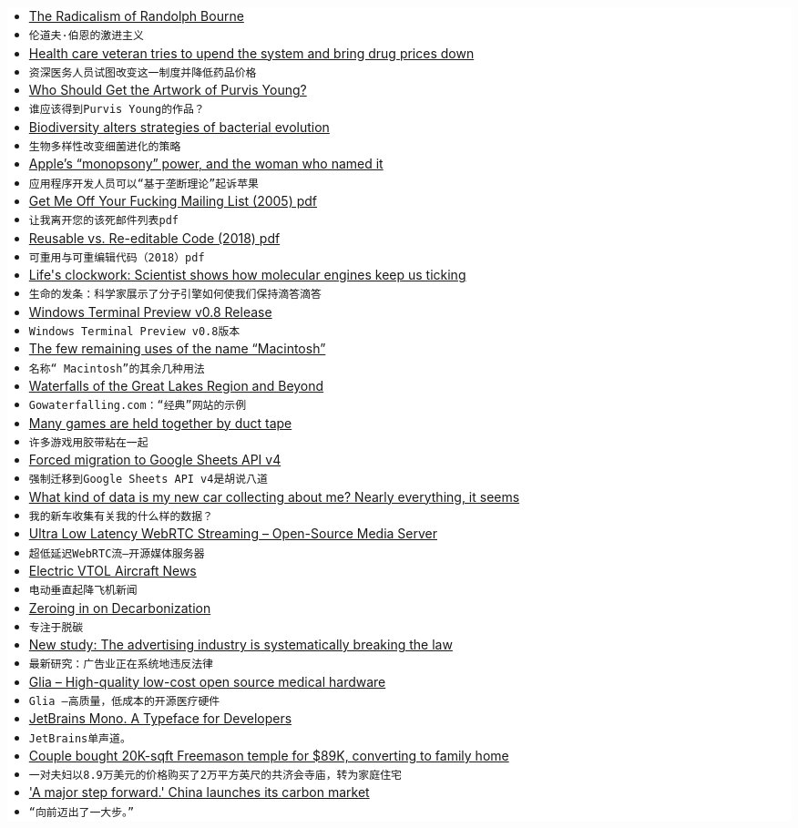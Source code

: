 - [The Radicalism of Randolph Bourne](https://www.newstatesman.com/culture/books/2020/01/radicalism-randolph-bourne)
- `伦道夫·伯恩的激进主义`
- [Health care veteran tries to upend the system and bring drug prices down](https://www.statnews.com/2020/01/12/venture-capitalist-alexis-borisy-bring-down-drug-prices/)
- `资深医务人员试图改变这一制度并降低药品价格`
- [Who Should Get the Artwork of Purvis Young?](https://www.washingtonpost.com/magazine/2020/01/08/outsider-artist-purvis-young-left-behind-hundreds-paintings-who-should-get-them/)
- `谁应该得到Purvis Young的作品？`
- [Biodiversity alters strategies of bacterial evolution](http://nautil.us/blog/biodiversity-alters-strategies-of-bacterial-evolution)
- `生物多样性改变细菌进化的策略`
- [Apple’s “monopsony” power, and the woman who named it](https://www.npr.org/sections/money/2019/06/18/733510647/apples-buying-power-and-the-woman-who-named-it)
- `应用程序开发人员可以“基于垄断理论”起诉苹果`
- [Get Me Off Your Fucking Mailing List (2005) pdf](https://www.scs.stanford.edu/~dm/home/papers/remove.pdf)
- `让我离开您的该死邮件列表pdf`
- [Reusable vs. Re-editable Code (2018) pdf](https://hal.archives-ouvertes.fr/hal-01966146/document)
- `可重用与可重编辑代码（2018）pdf`
- [Life's clockwork: Scientist shows how molecular engines keep us ticking](https://phys.org/news/2020-01-life-clockwork-scientist-molecular.html)
- `生命的发条：科学家展示了分子引擎如何使我们保持滴答滴答`
- [Windows Terminal Preview v0.8 Release](https://devblogs.microsoft.com/commandline/windows-terminal-preview-v0-8-release/)
- `Windows Terminal Preview v0.8版本`
- [The few remaining uses of the name “Macintosh”](https://tidbits.com/2020/01/10/the-one-remaining-use-of-the-word-macintosh/)
- `名称“ Macintosh”的其余几种用法`
- [Waterfalls of the Great Lakes Region and Beyond](http://gowaterfalling.com/)
- `Gowaterfalling.com：“经典”网站的示例`
- [Many games are held together by duct tape](https://www.polygon.com/2020/1/13/21064100/vvvvvv-source-code-game-development-terry-cavanagh-release)
- `许多游戏用胶带粘在一起`
- [Forced migration to Google Sheets API v4](https://www.gmass.co/blog/google-sheets-api-v4-bullshit/)
- `强制迁移到Google Sheets API v4是胡说八道`
- [What kind of data is my new car collecting about me? Nearly everything, it seems](https://www.theglobeandmail.com/drive/technology/article-what-kind-of-data-is-my-new-car-collecting-about-me-nearly-everything/)
- `我的新车收集有关我的什么样的数据？`
- [Ultra Low Latency WebRTC Streaming – Open-Source Media Server](https://github.com/ant-media/Ant-Media-Server#releases)
- `超低延迟WebRTC流–开源媒体服务器`
- [Electric VTOL Aircraft News](https://evtol.news/)
- `电动垂直起降飞机新闻`
- [Zeroing in on Decarbonization](http://news.mit.edu/2020/zeroing-decarbonization-nestor-sepulveda-0115)
- `专注于脱碳`
- [New study: The advertising industry is systematically breaking the law](https://www.forbrukerradet.no/side/new-study-the-advertising-industry-is-systematically-breaking-the-law/)
- `最新研究：广告业正在系统地违反法律`
- [Glia – High-quality low-cost open source medical hardware](https://glia.org/)
- `Glia –高质量，低成本的开源医疗硬件`
- [JetBrains Mono. A Typeface for Developers](https://www.jetbrains.com/lp/mono/)
- `JetBrains单声道。`
- [Couple bought 20K-sqft Freemason temple for $89K, converting to family home](https://www.businessinsider.com/family-freemason-temple-indiana-into-home)
- `一对夫妇以8.9万美元的价格购买了2万平方英尺的共济会寺庙，转为家庭住宅`
- ['A major step forward.' China launches its carbon market](https://www.eenews.net/climatewire/stories/1062082281)
- `“向前迈出了一大步。”`
